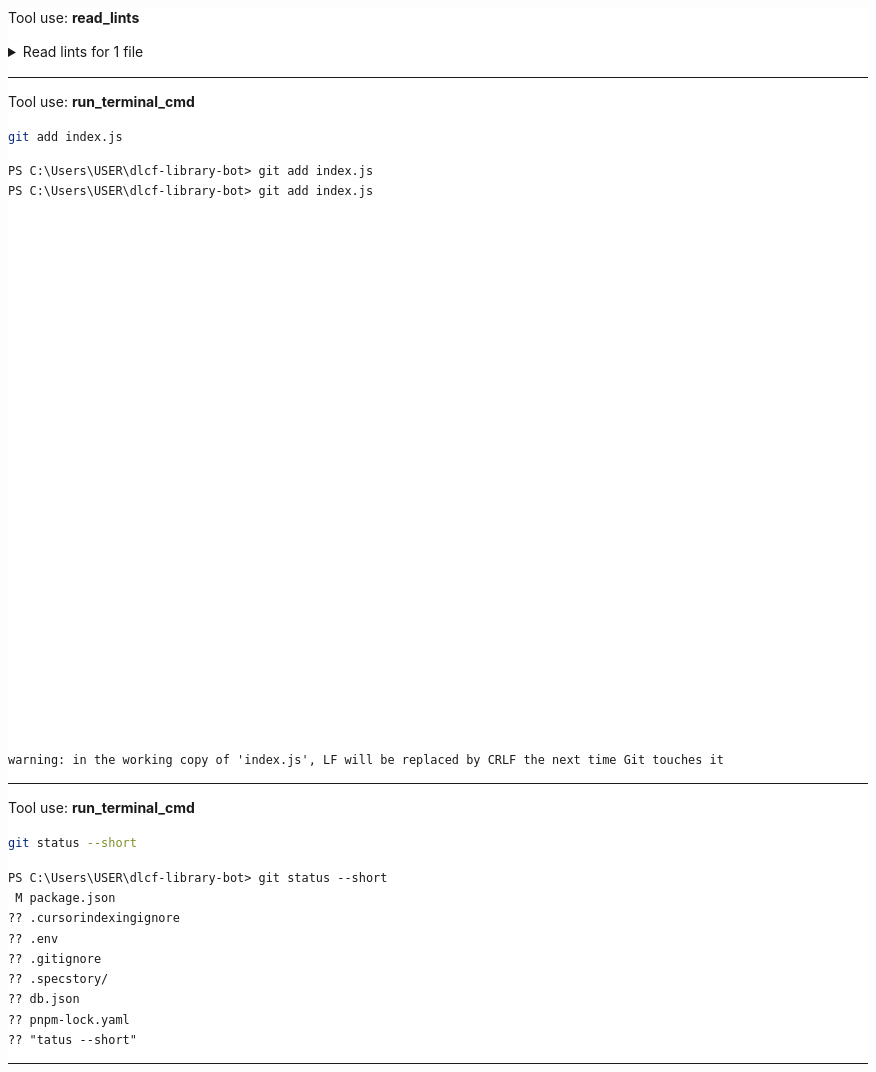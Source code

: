 Tool use: **read_lints**

<details><summary>Read lints for 1 file</summary></details>

---

Tool use: **run_terminal_cmd**

```bash
git add index.js
```

```
PS C:\Users\USER\dlcf-library-bot> git add index.js
PS C:\Users\USER\dlcf-library-bot> git add index.js



























warning: in the working copy of 'index.js', LF will be replaced by CRLF the next time Git touches it
```

---

Tool use: **run_terminal_cmd**

```bash
git status --short
```

```
PS C:\Users\USER\dlcf-library-bot> git status --short
 M package.json
?? .cursorindexingignore
?? .env
?? .gitignore
?? .specstory/
?? db.json
?? pnpm-lock.yaml
?? "tatus --short"
```

---